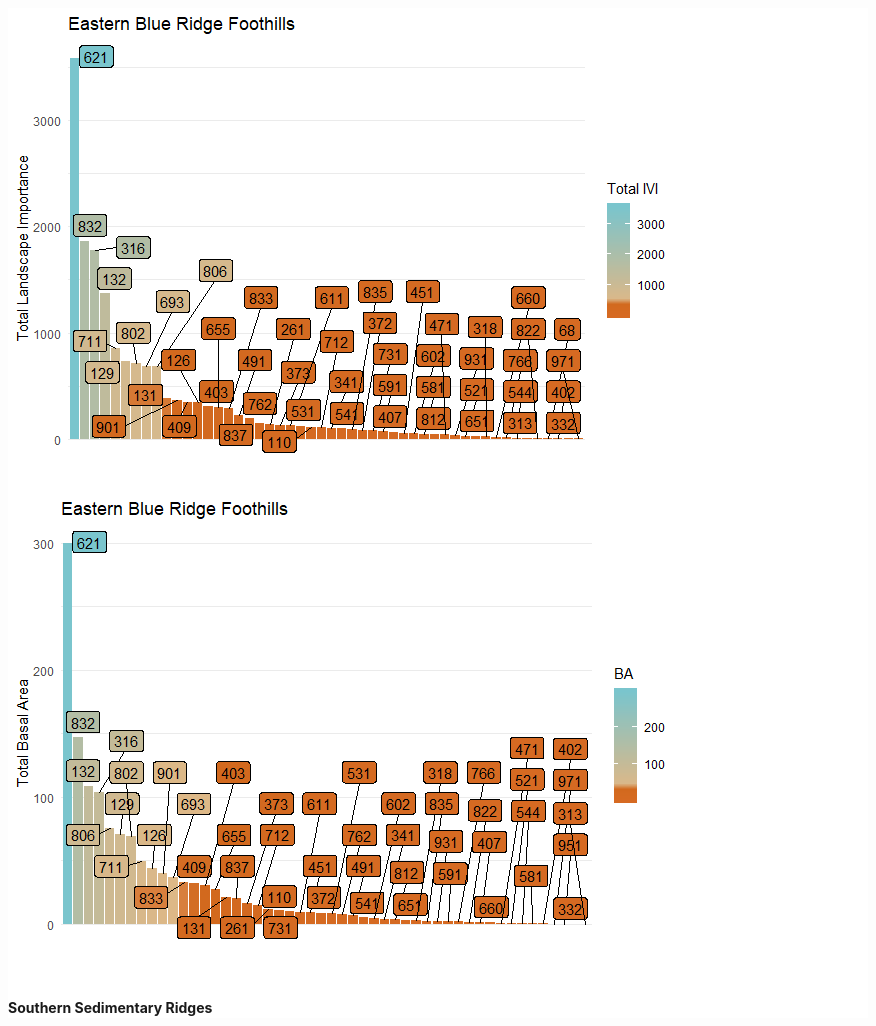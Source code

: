 ![](FIA_analysis_files/figure-markdown_github/unnamed-chunk-15-1.png)![](FIA_analysis_files/figure-markdown_github/unnamed-chunk-15-2.png)

#### Southern Sedimentary Ridges
